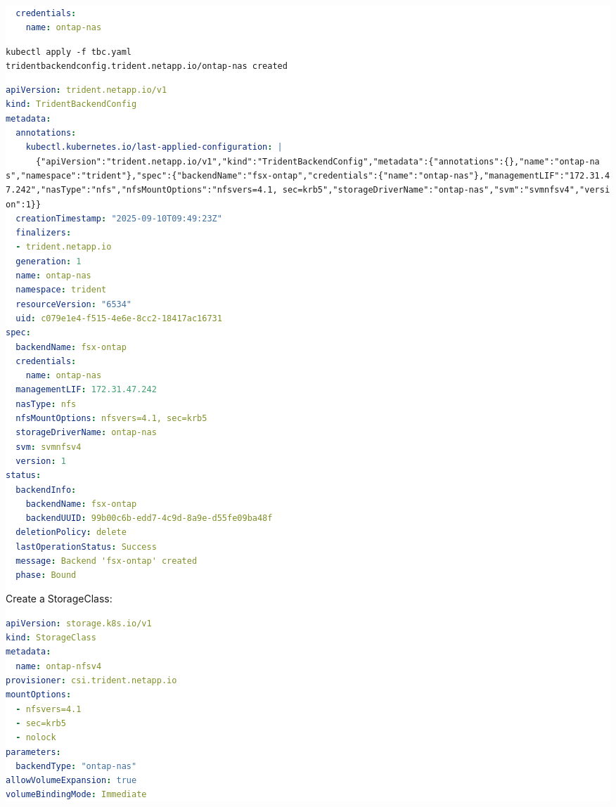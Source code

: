 ```YAML
  credentials:
    name: ontap-nas
```

```
kubectl apply -f tbc.yaml
tridentbackendconfig.trident.netapp.io/ontap-nas created
```
```YAML
apiVersion: trident.netapp.io/v1
kind: TridentBackendConfig
metadata:
  annotations:
    kubectl.kubernetes.io/last-applied-configuration: |
      {"apiVersion":"trident.netapp.io/v1","kind":"TridentBackendConfig","metadata":{"annotations":{},"name":"ontap-nas","namespace":"trident"},"spec":{"backendName":"fsx-ontap","credentials":{"name":"ontap-nas"},"managementLIF":"172.31.47.242","nasType":"nfs","nfsMountOptions":"nfsvers=4.1, sec=krb5","storageDriverName":"ontap-nas","svm":"svmnfsv4","version":1}}
  creationTimestamp: "2025-09-10T09:49:23Z"
  finalizers:
  - trident.netapp.io
  generation: 1
  name: ontap-nas
  namespace: trident
  resourceVersion: "6534"
  uid: c079e1e4-f515-4e6e-8cc2-18417ac16731
spec:
  backendName: fsx-ontap
  credentials:
    name: ontap-nas
  managementLIF: 172.31.47.242
  nasType: nfs
  nfsMountOptions: nfsvers=4.1, sec=krb5
  storageDriverName: ontap-nas
  svm: svmnfsv4
  version: 1
status:
  backendInfo:
    backendName: fsx-ontap
    backendUUID: 99b00c6b-edd7-4c9d-8a9e-d55fe09ba48f
  deletionPolicy: delete
  lastOperationStatus: Success
  message: Backend 'fsx-ontap' created
  phase: Bound
```

Create a StorageClass:

```YAML
apiVersion: storage.k8s.io/v1
kind: StorageClass
metadata:
  name: ontap-nfsv4
provisioner: csi.trident.netapp.io
mountOptions:
  - nfsvers=4.1
  - sec=krb5
  - nolock
parameters:
  backendType: "ontap-nas"
allowVolumeExpansion: true
volumeBindingMode: Immediate
```
